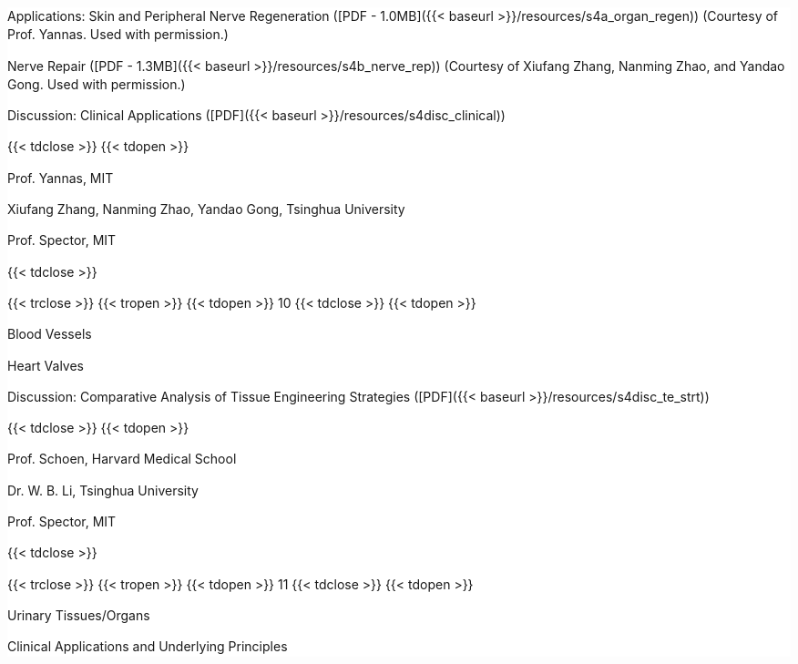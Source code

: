 
Applications: Skin and Peripheral Nerve Regeneration ([PDF - 1.0MB]({{< baseurl >}}/resources/s4a_organ_regen)) (Courtesy of Prof. Yannas. Used with permission.)

Nerve Repair ([PDF - 1.3MB]({{< baseurl >}}/resources/s4b_nerve_rep)) (Courtesy of Xiufang Zhang, Nanming Zhao, and Yandao Gong. Used with permission.)

Discussion: Clinical Applications ([PDF]({{< baseurl >}}/resources/s4disc_clinical))


{{< tdclose >}}
{{< tdopen >}}


Prof. Yannas, MIT

Xiufang Zhang, Nanming Zhao, Yandao Gong, Tsinghua University

Prof. Spector, MIT


{{< tdclose >}}

{{< trclose >}}
{{< tropen >}}
{{< tdopen >}}
10
{{< tdclose >}}
{{< tdopen >}}


Blood Vessels

Heart Valves

Discussion: Comparative Analysis of Tissue Engineering Strategies ([PDF]({{< baseurl >}}/resources/s4disc_te_strt))


{{< tdclose >}}
{{< tdopen >}}


Prof. Schoen, Harvard Medical School

Dr. W. B. Li, Tsinghua University

Prof. Spector, MIT


{{< tdclose >}}

{{< trclose >}}
{{< tropen >}}
{{< tdopen >}}
11
{{< tdclose >}}
{{< tdopen >}}


Urinary Tissues/Organs

Clinical Applications and Underlying Principles
